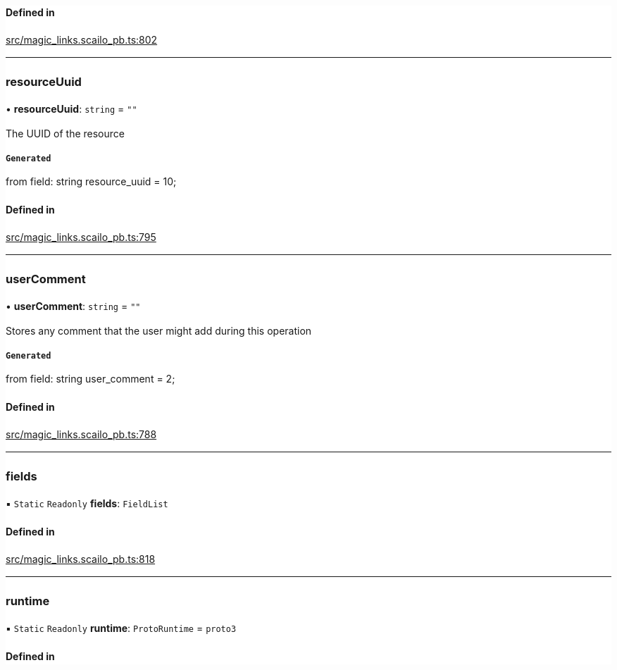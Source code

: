 #### Defined in

[src/magic_links.scailo_pb.ts:802](https://github.com/scailo/ts-sdk/blob/c10a36b57201dfa5903d4b53efa1e62aa6208936/src/magic_links.scailo_pb.ts#L802)

___

### resourceUuid

• **resourceUuid**: `string` = `""`

The UUID of the resource

**`Generated`**

from field: string resource_uuid = 10;

#### Defined in

[src/magic_links.scailo_pb.ts:795](https://github.com/scailo/ts-sdk/blob/c10a36b57201dfa5903d4b53efa1e62aa6208936/src/magic_links.scailo_pb.ts#L795)

___

### userComment

• **userComment**: `string` = `""`

Stores any comment that the user might add during this operation

**`Generated`**

from field: string user_comment = 2;

#### Defined in

[src/magic_links.scailo_pb.ts:788](https://github.com/scailo/ts-sdk/blob/c10a36b57201dfa5903d4b53efa1e62aa6208936/src/magic_links.scailo_pb.ts#L788)

___

### fields

▪ `Static` `Readonly` **fields**: `FieldList`

#### Defined in

[src/magic_links.scailo_pb.ts:818](https://github.com/scailo/ts-sdk/blob/c10a36b57201dfa5903d4b53efa1e62aa6208936/src/magic_links.scailo_pb.ts#L818)

___

### runtime

▪ `Static` `Readonly` **runtime**: `ProtoRuntime` = `proto3`

#### Defined in
